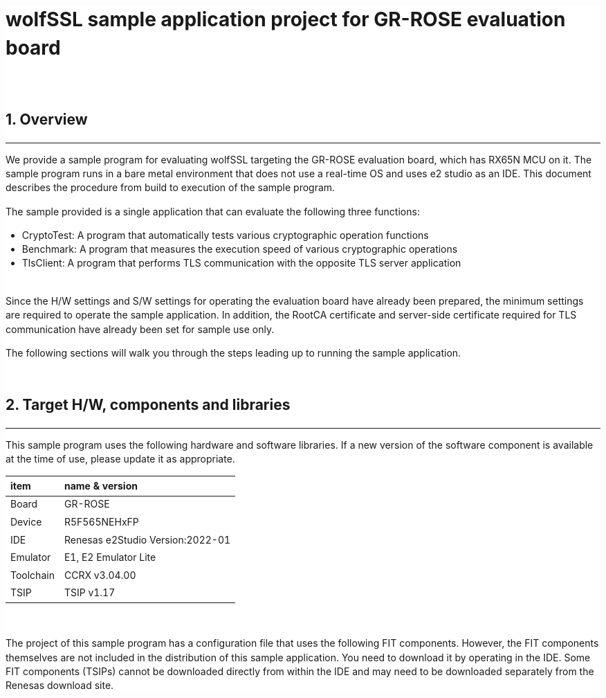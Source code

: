 wolfSSL sample application project for GR-ROSE evaluation board
======

<br>

## 1. Overview
-----

We provide a sample program for evaluating wolfSSL targeting the GR-ROSE evaluation board, which has RX65N MCU on it. The sample program runs in a bare metal environment that does not use a real-time OS and uses e2 studio as an IDE. This document describes the procedure from build to execution of the sample program.

The sample provided is a single application that can evaluate the following three functions:

- CryptoTest: A program that automatically tests various cryptographic operation functions
- Benchmark: A program that measures the execution speed of various cryptographic operations
- TlsClient: A program that performs TLS communication with the opposite TLS server application
<br><br>

Since the H/W settings and S/W settings for operating the evaluation board have already been prepared, the minimum settings are required to operate the sample application. In addition, the RootCA certificate and server-side certificate required for TLS communication have already been set for sample use only.

The following sections will walk you through the steps leading up to running the sample application.
<br><br>

## 2. Target H/W, components and libraries
-----

This sample program uses the following hardware and software libraries. If a new version of the software component is available at the time of use, please update it as appropriate.

|item|name & version|
|:--|:--|
|Board|GR-ROSE|
|Device|R5F565NEHxFP|
|IDE| Renesas e2Studio Version:2022-01 |
|Emulator| E1, E2 Emulator Lite |
|Toolchain|CCRX v3.04.00|
|TSIP| TSIP v1.17|
<br>

The project of this sample program has a configuration file that uses the following FIT components.
However, the FIT components themselves are not included in the distribution of this sample application. You need to download it by operating in the IDE. Some FIT components (TSIPs) cannot be downloaded directly from within the IDE and may need to be downloaded separately from the Renesas download site.
<br>
